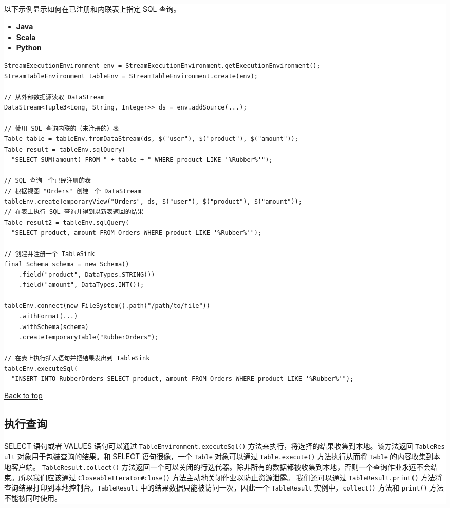 以下示例显示如何在已注册和内联表上指定 SQL 查询。

- [**Java**](https://ci.apache.org/projects/flink/flink-docs-release-1.12/zh/dev/table/sql/queries.html#tab_Java_1)
- [**Scala**](https://ci.apache.org/projects/flink/flink-docs-release-1.12/zh/dev/table/sql/queries.html#tab_Scala_1)
- [**Python**](https://ci.apache.org/projects/flink/flink-docs-release-1.12/zh/dev/table/sql/queries.html#tab_Python_1)

```
StreamExecutionEnvironment env = StreamExecutionEnvironment.getExecutionEnvironment();
StreamTableEnvironment tableEnv = StreamTableEnvironment.create(env);

// 从外部数据源读取 DataStream 
DataStream<Tuple3<Long, String, Integer>> ds = env.addSource(...);

// 使用 SQL 查询内联的（未注册的）表
Table table = tableEnv.fromDataStream(ds, $("user"), $("product"), $("amount"));
Table result = tableEnv.sqlQuery(
  "SELECT SUM(amount) FROM " + table + " WHERE product LIKE '%Rubber%'");

// SQL 查询一个已经注册的表
// 根据视图 "Orders" 创建一个 DataStream
tableEnv.createTemporaryView("Orders", ds, $("user"), $("product"), $("amount"));
// 在表上执行 SQL 查询并得到以新表返回的结果
Table result2 = tableEnv.sqlQuery(
  "SELECT product, amount FROM Orders WHERE product LIKE '%Rubber%'");

// 创建并注册一个 TableSink
final Schema schema = new Schema()
    .field("product", DataTypes.STRING())
    .field("amount", DataTypes.INT());

tableEnv.connect(new FileSystem().path("/path/to/file"))
    .withFormat(...)
    .withSchema(schema)
    .createTemporaryTable("RubberOrders");

// 在表上执行插入语句并把结果发出到 TableSink
tableEnv.executeSql(
  "INSERT INTO RubberOrders SELECT product, amount FROM Orders WHERE product LIKE '%Rubber%'");
```

[ Back to top](https://ci.apache.org/projects/flink/flink-docs-release-1.12/zh/dev/table/sql/queries.html#top)

## 执行查询

SELECT 语句或者 VALUES 语句可以通过 `TableEnvironment.executeSql()` 方法来执行，将选择的结果收集到本地。该方法返回 `TableResult` 对象用于包装查询的结果。和 SELECT 语句很像，一个 `Table` 对象可以通过 `Table.execute()` 方法执行从而将 `Table` 的内容收集到本地客户端。 `TableResult.collect()` 方法返回一个可以关闭的行迭代器。除非所有的数据都被收集到本地，否则一个查询作业永远不会结束。所以我们应该通过 `CloseableIterator#close()` 方法主动地关闭作业以防止资源泄露。 我们还可以通过 `TableResult.print()` 方法将查询结果打印到本地控制台。`TableResult` 中的结果数据只能被访问一次，因此一个 `TableResult` 实例中，`collect()` 方法和 `print()` 方法不能被同时使用。
